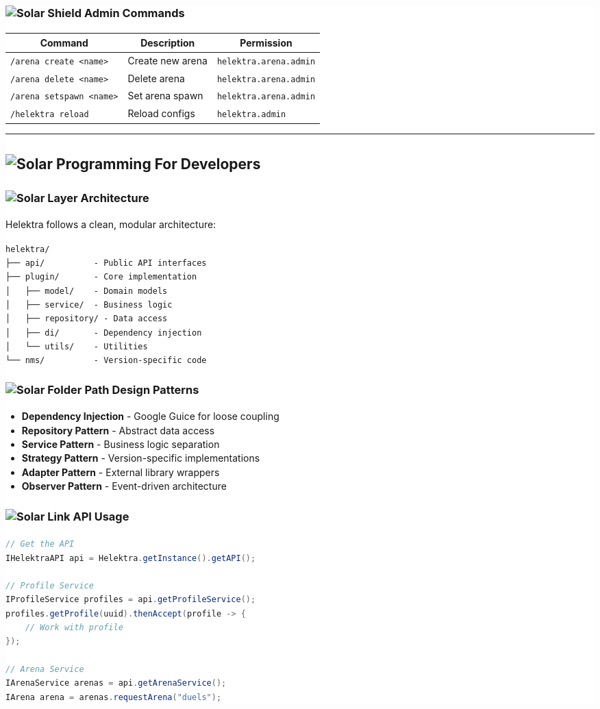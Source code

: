 ### ![Solar Shield](https://api.iconify.design/solar/shield-user-bold-duotone.svg?color=%23F87171&width=18) Admin Commands

| Command | Description | Permission |
|---------|-------------|------------|
| `/arena create <name>` | Create new arena | `helektra.arena.admin` |
| `/arena delete <name>` | Delete arena | `helektra.arena.admin` |
| `/arena setspawn <name>` | Set arena spawn | `helektra.arena.admin` |
| `/helektra reload` | Reload configs | `helektra.admin` |

---

## ![Solar Programming](https://api.iconify.design/solar/programming-bold-duotone.svg?color=%23FFD700&width=24) For Developers

### ![Solar Layer](https://api.iconify.design/solar/layers-bold-duotone.svg?color=%2366D9EF&width=18) Architecture

Helektra follows a clean, modular architecture:

```
helektra/
├── api/          - Public API interfaces
├── plugin/       - Core implementation
│   ├── model/    - Domain models
│   ├── service/  - Business logic
│   ├── repository/ - Data access
│   ├── di/       - Dependency injection
│   └── utils/    - Utilities
└── nms/          - Version-specific code
```

### ![Solar Folder Path](https://api.iconify.design/solar/folder-path-connect-bold-duotone.svg?color=%2334D399&width=18) Design Patterns

- **Dependency Injection** - Google Guice for loose coupling
- **Repository Pattern** - Abstract data access
- **Service Pattern** - Business logic separation
- **Strategy Pattern** - Version-specific implementations
- **Adapter Pattern** - External library wrappers
- **Observer Pattern** - Event-driven architecture

### ![Solar Link](https://api.iconify.design/solar/link-bold-duotone.svg?color=%23A78BFA&width=18) API Usage

```java
// Get the API
IHelektraAPI api = Helektra.getInstance().getAPI();

// Profile Service
IProfileService profiles = api.getProfileService();
profiles.getProfile(uuid).thenAccept(profile -> {
    // Work with profile
});

// Arena Service
IArenaService arenas = api.getArenaService();
IArena arena = arenas.requestArena("duels");

```